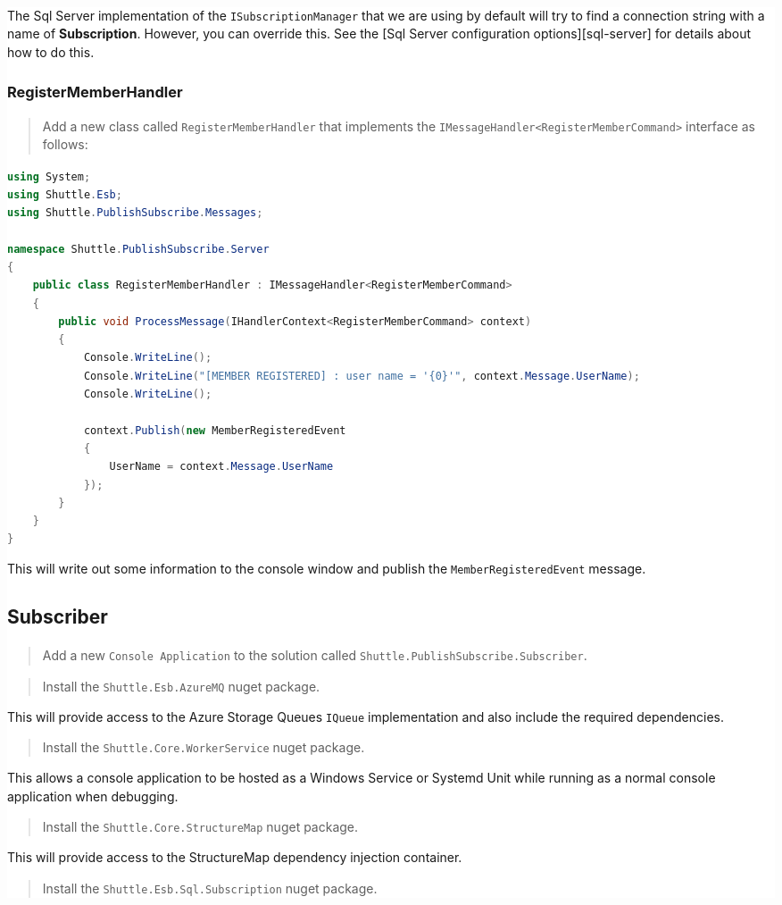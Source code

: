 The Sql Server implementation of the `ISubscriptionManager` that we are using by default will try to find a connection string with a name of **Subscription**.  However, you can override this.  See the [Sql Server configuration options][sql-server] for details about how to do this.

### RegisterMemberHandler

> Add a new class called `RegisterMemberHandler` that implements the `IMessageHandler<RegisterMemberCommand>` interface as follows:

``` c#
using System;
using Shuttle.Esb;
using Shuttle.PublishSubscribe.Messages;

namespace Shuttle.PublishSubscribe.Server
{
	public class RegisterMemberHandler : IMessageHandler<RegisterMemberCommand>
	{
		public void ProcessMessage(IHandlerContext<RegisterMemberCommand> context)
		{
			Console.WriteLine();
			Console.WriteLine("[MEMBER REGISTERED] : user name = '{0}'", context.Message.UserName);
			Console.WriteLine();

			context.Publish(new MemberRegisteredEvent
			{
				UserName = context.Message.UserName
			});
		}
	}
}
```

This will write out some information to the console window and publish the `MemberRegisteredEvent` message.

## Subscriber

> Add a new `Console Application` to the solution called `Shuttle.PublishSubscribe.Subscriber`.

> Install the `Shuttle.Esb.AzureMQ` nuget package.

This will provide access to the Azure Storage Queues `IQueue` implementation and also include the required dependencies.

> Install the `Shuttle.Core.WorkerService` nuget package.

This allows a console application to be hosted as a Windows Service or Systemd Unit while running as a normal console application when debugging.

> Install the `Shuttle.Core.StructureMap` nuget package.

This will provide access to the StructureMap dependency injection container.

> Install the `Shuttle.Esb.Sql.Subscription` nuget package.
